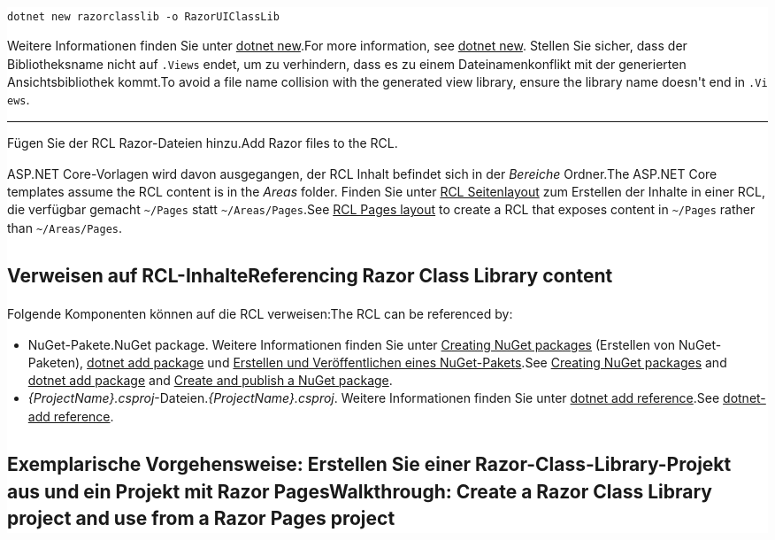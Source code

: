 ```console
dotnet new razorclasslib -o RazorUIClassLib
```

<span data-ttu-id="bc10d-123">Weitere Informationen finden Sie unter [dotnet new](/dotnet/core/tools/dotnet-new).</span><span class="sxs-lookup"><span data-stu-id="bc10d-123">For more information, see [dotnet new](/dotnet/core/tools/dotnet-new).</span></span> <span data-ttu-id="bc10d-124">Stellen Sie sicher, dass der Bibliotheksname nicht auf `.Views` endet, um zu verhindern, dass es zu einem Dateinamenkonflikt mit der generierten Ansichtsbibliothek kommt.</span><span class="sxs-lookup"><span data-stu-id="bc10d-124">To avoid a file name collision with the generated view library, ensure the library name doesn't end in `.Views`.</span></span>

------
<span data-ttu-id="bc10d-125">Fügen Sie der RCL Razor-Dateien hinzu.</span><span class="sxs-lookup"><span data-stu-id="bc10d-125">Add Razor files to the RCL.</span></span>

<span data-ttu-id="bc10d-126">ASP.NET Core-Vorlagen wird davon ausgegangen, der RCL Inhalt befindet sich in der *Bereiche* Ordner.</span><span class="sxs-lookup"><span data-stu-id="bc10d-126">The ASP.NET Core templates assume the RCL content is in the *Areas* folder.</span></span> <span data-ttu-id="bc10d-127">Finden Sie unter [RCL Seitenlayout](#afs) zum Erstellen der Inhalte in einer RCL, die verfügbar gemacht `~/Pages` statt `~/Areas/Pages`.</span><span class="sxs-lookup"><span data-stu-id="bc10d-127">See [RCL Pages layout](#afs) to create a RCL that exposes content in `~/Pages` rather than `~/Areas/Pages`.</span></span>

## <a name="referencing-razor-class-library-content"></a><span data-ttu-id="bc10d-128">Verweisen auf RCL-Inhalte</span><span class="sxs-lookup"><span data-stu-id="bc10d-128">Referencing Razor Class Library content</span></span>

<span data-ttu-id="bc10d-129">Folgende Komponenten können auf die RCL verweisen:</span><span class="sxs-lookup"><span data-stu-id="bc10d-129">The RCL can be referenced by:</span></span>

* <span data-ttu-id="bc10d-130">NuGet-Pakete.</span><span class="sxs-lookup"><span data-stu-id="bc10d-130">NuGet package.</span></span> <span data-ttu-id="bc10d-131">Weitere Informationen finden Sie unter [Creating NuGet packages](/nuget/create-packages/creating-a-package) (Erstellen von NuGet-Paketen), [dotnet add package](/dotnet/core/tools/dotnet-add-package) und [Erstellen und Veröffentlichen eines NuGet-Pakets](/nuget/quickstart/create-and-publish-a-package-using-visual-studio).</span><span class="sxs-lookup"><span data-stu-id="bc10d-131">See [Creating NuGet packages](/nuget/create-packages/creating-a-package) and [dotnet add package](/dotnet/core/tools/dotnet-add-package) and [Create and publish a NuGet package](/nuget/quickstart/create-and-publish-a-package-using-visual-studio).</span></span>
* <span data-ttu-id="bc10d-132">*{ProjectName}.csproj*-Dateien.</span><span class="sxs-lookup"><span data-stu-id="bc10d-132">*{ProjectName}.csproj*.</span></span> <span data-ttu-id="bc10d-133">Weitere Informationen finden Sie unter [dotnet add reference](/dotnet/core/tools/dotnet-add-reference).</span><span class="sxs-lookup"><span data-stu-id="bc10d-133">See [dotnet-add reference](/dotnet/core/tools/dotnet-add-reference).</span></span>

## <a name="walkthrough-create-a-razor-class-library-project-and-use-from-a-razor-pages-project"></a><span data-ttu-id="bc10d-134">Exemplarische Vorgehensweise: Erstellen Sie einer Razor-Class-Library-Projekt aus und ein Projekt mit Razor Pages</span><span class="sxs-lookup"><span data-stu-id="bc10d-134">Walkthrough: Create a Razor Class Library project and use from a Razor Pages project</span></span>
